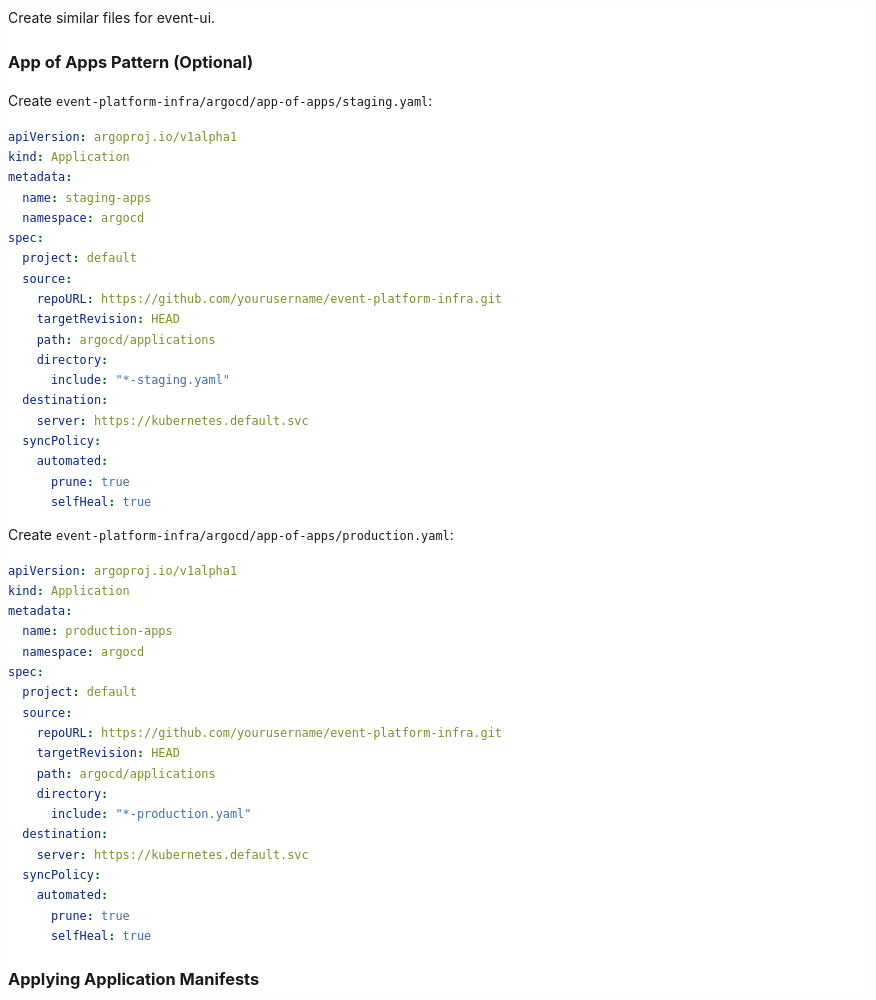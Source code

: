 Create similar files for event-ui.

### App of Apps Pattern (Optional)

Create `event-platform-infra/argocd/app-of-apps/staging.yaml`:

```yaml
apiVersion: argoproj.io/v1alpha1
kind: Application
metadata:
  name: staging-apps
  namespace: argocd
spec:
  project: default
  source:
    repoURL: https://github.com/yourusername/event-platform-infra.git
    targetRevision: HEAD
    path: argocd/applications
    directory:
      include: "*-staging.yaml"
  destination:
    server: https://kubernetes.default.svc
  syncPolicy:
    automated:
      prune: true
      selfHeal: true
```

Create `event-platform-infra/argocd/app-of-apps/production.yaml`:

```yaml
apiVersion: argoproj.io/v1alpha1
kind: Application
metadata:
  name: production-apps
  namespace: argocd
spec:
  project: default
  source:
    repoURL: https://github.com/yourusername/event-platform-infra.git
    targetRevision: HEAD
    path: argocd/applications
    directory:
      include: "*-production.yaml"
  destination:
    server: https://kubernetes.default.svc
  syncPolicy:
    automated:
      prune: true
      selfHeal: true
```

### Applying Application Manifests
